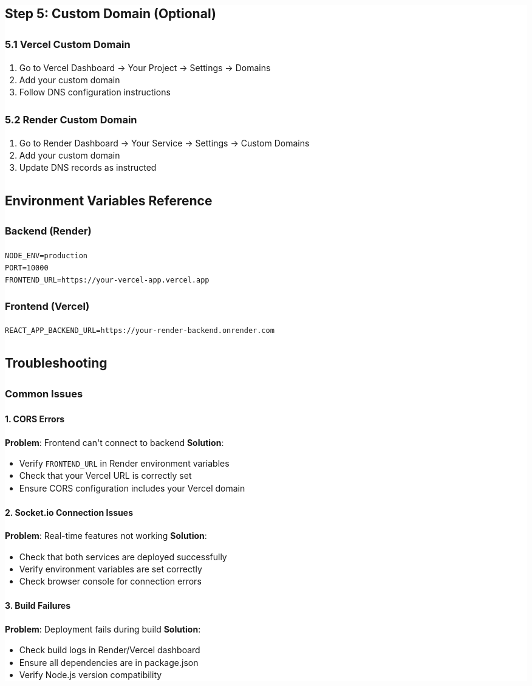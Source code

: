 ## Step 5: Custom Domain (Optional)

### 5.1 Vercel Custom Domain
1. Go to Vercel Dashboard → Your Project → Settings → Domains
2. Add your custom domain
3. Follow DNS configuration instructions

### 5.2 Render Custom Domain
1. Go to Render Dashboard → Your Service → Settings → Custom Domains
2. Add your custom domain
3. Update DNS records as instructed

## Environment Variables Reference

### Backend (Render)
```
NODE_ENV=production
PORT=10000
FRONTEND_URL=https://your-vercel-app.vercel.app
```

### Frontend (Vercel)
```
REACT_APP_BACKEND_URL=https://your-render-backend.onrender.com
```

## Troubleshooting

### Common Issues

#### 1. CORS Errors
**Problem**: Frontend can't connect to backend
**Solution**: 
- Verify `FRONTEND_URL` in Render environment variables
- Check that your Vercel URL is correctly set
- Ensure CORS configuration includes your Vercel domain

#### 2. Socket.io Connection Issues
**Problem**: Real-time features not working
**Solution**:
- Check that both services are deployed successfully
- Verify environment variables are set correctly
- Check browser console for connection errors

#### 3. Build Failures
**Problem**: Deployment fails during build
**Solution**:
- Check build logs in Render/Vercel dashboard
- Ensure all dependencies are in package.json
- Verify Node.js version compatibility
